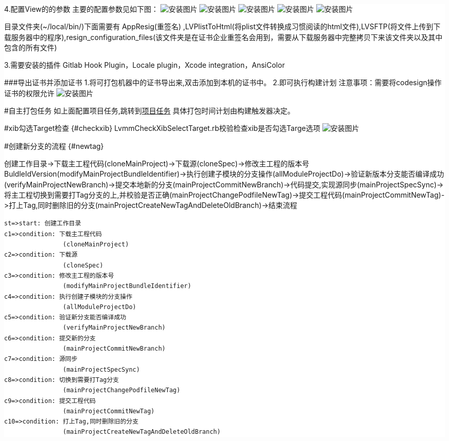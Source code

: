 4.配置View的的参数
主要的配置参数见如下图：
![安装图片](jenkins_images/Snip20170904_2.png)
![安装图片](jenkins_images/Snip20170904_3.png)
![安装图片](jenkins_images/Snip20170904_5.png)
![安装图片](jenkins_images/Snip20170905_1.png)
![安装图片](jenkins_images/Snip20170905_2.png)


目录文件夹(~/local/bin/)下面需要有 AppResig(重签名)
,LVPlistToHtml(将plist文件转换成习惯阅读的html文件),LVSFTP(将文件上传到下载服务器中的程序),resign_configuration_files(该文件夹是在证书企业重签名会用到，需要从下载服务器中完整拷贝下来该文件夹以及其中包含的所有文件)

3.需要安装的插件
Gitlab Hook Plugin，Locale plugin，Xcode integration，AnsiColor


###导出证书并添加证书
1.将可打包机器中的证书导出来,双击添加到本机的证书中。
2.即可执行构建计划
注意事项：需要将codesign操作证书的权限允许
![安装图片](jenkins_images/jenkins_keychains.gif)



#自主打包任务
如上面配置项目任务,跳转到[项目任务](#createjob)
具体打包时间计划由构建触发器决定。



#xib勾选Target检查 {#checkxib}
LvmmCheckXibSelectTarget.rb校验检查xib是否勾选Targe选项
![安装图片](jenkins_images/Snip20170905_3.png)


#创建新分支的流程 {#newtag}

创建工作目录->下载主工程代码(cloneMainProject)->下载源(cloneSpec)->修改主工程的版本号BuldleIdVersion(modifyMainProjectBundleIdentifier)->执行创建子模块的分支操作(allModuleProjectDo)->验证新版本分支能否编译成功(verifyMainProjectNewBranch)->提交本地新的分支(mainProjectCommitNewBranch)->代码提交,实现源同步(mainProjectSpecSync)->将主工程切换到需要打Tag分支的上,并校验是否正确(mainProjectChangePodfileNewTag)->提交工程代码(mainProjectCommitNewTag)->打上Tag,同时删除旧的分支(mainProjectCreateNewTagAndDeleteOldBranch)->结束流程

```flow
st=>start: 创建工作目录
c1=>condition: 下载主工程代码
                (cloneMainProject)
c2=>condition: 下载源
                (cloneSpec)
c3=>condition: 修改主工程的版本号
                (modifyMainProjectBundleIdentifier)
c4=>condition: 执行创建子模块的分支操作
                (allModuleProjectDo)
c5=>condition: 验证新分支能否编译成功
                (verifyMainProjectNewBranch)
c6=>condition: 提交新的分支
                (mainProjectCommitNewBranch)
c7=>condition: 源同步
                (mainProjectSpecSync)
c8=>condition: 切换到需要打Tag分支
                (mainProjectChangePodfileNewTag)
c9=>condition: 提交工程代码
                (mainProjectCommitNewTag)
c10=>condition: 打上Tag,同时删除旧的分支
                (mainProjectCreateNewTagAndDeleteOldBranch)
```